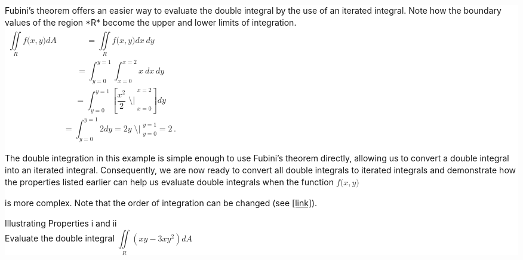 </div>
<div data-type="solution" class="solution" markdown="1">
Fubini’s theorem offers an easier way to evaluate the double integral by the use of an iterated integral. Note how the boundary values of the region *R* become the upper and lower limits of integration.

<div data-type="equation" class="equation unnumbered" data-label="">
<math xmlns="http://www.w3.org/1998/Math/MathML"><mtable><mtr><mtd columnalign="right"><mstyle displaystyle="true"><mrow><munder><mo>∬</mo><mi>R</mi></munder><mrow><mi>f</mi><mo stretchy="false">(</mo><mi>x</mi><mo>,</mo><mi>y</mi><mo stretchy="false">)</mo><mi>d</mi><mi>A</mi></mrow></mrow></mstyle></mtd><mtd columnalign="left"><mo>=</mo><mstyle displaystyle="true"><mrow><munder><mo>∬</mo><mi>R</mi></munder><mrow><mi>f</mi><mo stretchy="false">(</mo><mi>x</mi><mo>,</mo><mi>y</mi><mo stretchy="false">)</mo><mi>d</mi><mi>x</mi><mspace width="0.2em" /><mi>d</mi><mi>y</mi></mrow></mrow></mstyle></mtd></mtr><mtr><mtd /><mtd columnalign="left"><mo>=</mo><mstyle displaystyle="true"><mrow><msubsup><mo stretchy="false">∫</mo><mrow><mi>y</mi><mo>=</mo><mn>0</mn></mrow><mrow><mi>y</mi><mo>=</mo><mn>1</mn></mrow></msubsup><mrow><mstyle displaystyle="true"><mrow><msubsup><mo stretchy="false">∫</mo><mrow><mi>x</mi><mo>=</mo><mn>0</mn></mrow><mrow><mi>x</mi><mo>=</mo><mn>2</mn></mrow></msubsup><mrow><mi>x</mi><mspace width="0.2em" /><mi>d</mi><mi>x</mi><mspace width="0.2em" /><mi>d</mi><mi>y</mi></mrow></mrow></mstyle></mrow></mrow></mstyle></mtd></mtr><mtr><mtd /><mtd columnalign="left"><mo>=</mo><mstyle displaystyle="true"><mrow><msubsup><mo stretchy="false">∫</mo><mrow><mi>y</mi><mo>=</mo><mn>0</mn></mrow><mrow><mi>y</mi><mo>=</mo><mn>1</mn></mrow></msubsup><mrow><mrow><mo>[</mo><mrow><msubsup><mrow><mrow><mrow><mfrac><mrow><msup><mi>x</mi><mn>2</mn></msup></mrow><mn>2</mn></mfrac></mrow><mo>\|</mo></mrow></mrow><mrow><mi>x</mi><mo>=</mo><mn>0</mn></mrow><mrow><mi>x</mi><mo>=</mo><mn>2</mn></mrow></msubsup></mrow><mo>]</mo></mrow></mrow></mrow></mstyle><mi>d</mi><mi>y</mi></mtd></mtr><mtr><mtd /><mtd columnalign="left"><mo>=</mo><mstyle displaystyle="true"><mrow><msubsup><mo stretchy="false">∫</mo><mrow><mi>y</mi><mo>=</mo><mn>0</mn></mrow><mrow><mi>y</mi><mo>=</mo><mn>1</mn></mrow></msubsup><mrow><mn>2</mn><mi>d</mi><mi>y</mi><mo>=</mo><msubsup><mrow><mrow><mrow><mn>2</mn><mi>y</mi></mrow><mo>\|</mo></mrow></mrow><mrow><mi>y</mi><mo>=</mo><mn>0</mn></mrow><mrow><mi>y</mi><mo>=</mo><mn>1</mn></mrow></msubsup><mo>=</mo><mn>2</mn></mrow></mrow></mstyle><mo>.</mo></mtd></mtr></mtable></math>
</div>
</div>
</div>
</div>

The double integration in this example is simple enough to use Fubini’s theorem directly, allowing us to convert a double integral into an iterated integral. Consequently, we are now ready to convert all double integrals to iterated integrals and demonstrate how the properties listed earlier can help us evaluate double integrals when the function <math xmlns="http://www.w3.org/1998/Math/MathML"><mrow><mi>f</mi><mo stretchy="false">(</mo><mi>x</mi><mo>,</mo><mi>y</mi><mo stretchy="false">)</mo></mrow></math>

 is more complex. Note that the order of integration can be changed (see [\[link\]](#fs-id1167793627885)).

<div data-type="example" class="example">
<div data-type="exercise" class="exercise">
<div data-type="problem" class="problem" markdown="1">
<div data-type="title">
Illustrating Properties i and ii
</div>
Evaluate the double integral <math xmlns="http://www.w3.org/1998/Math/MathML"><mrow><mstyle displaystyle="true"><mrow><munder><mo>∬</mo><mi>R</mi></munder><mrow><mrow><mo>(</mo><mrow><mi>x</mi><mi>y</mi><mo>−</mo><mn>3</mn><mi>x</mi><msup><mi>y</mi><mn>2</mn></msup></mrow><mo>)</mo></mrow></mrow></mrow></mstyle><mi>d</mi><mi>A</mi></mrow></math>
